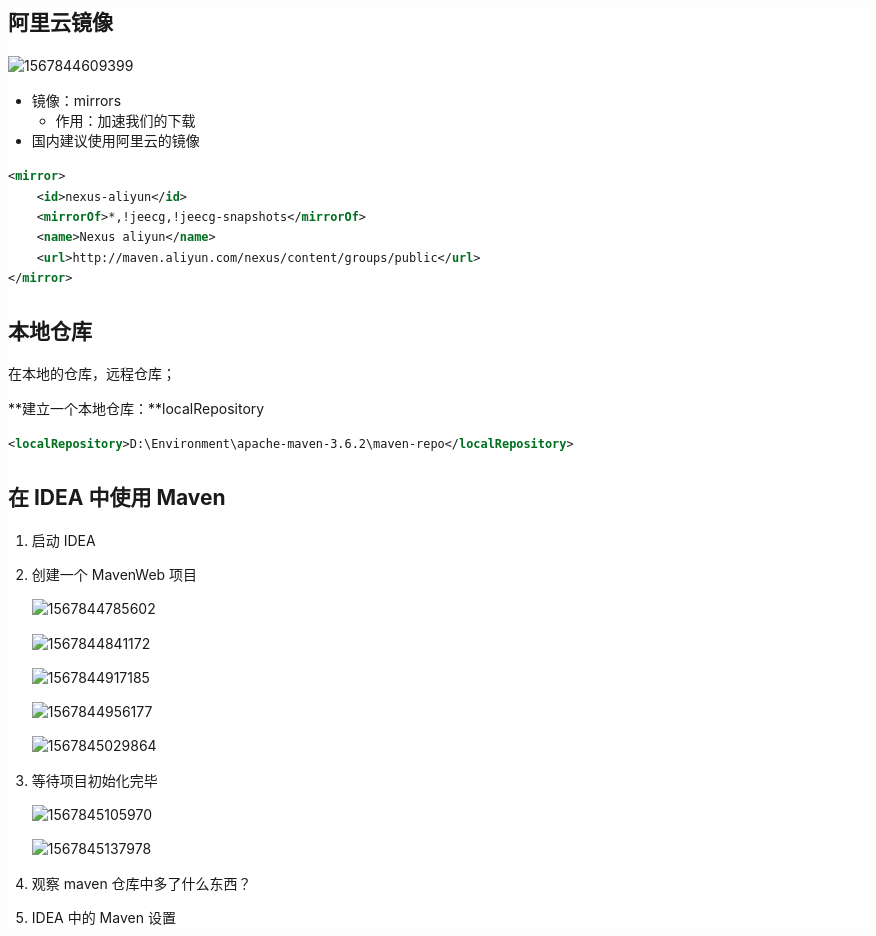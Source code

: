 ## 阿里云镜像

![1567844609399](https://cdn.jsdelivr.net/gh/oddfar/static/img/JavaWeb.assets/1567844609399.png)

- 镜像：mirrors
  - 作用：加速我们的下载
- 国内建议使用阿里云的镜像

```xml
<mirror>
    <id>nexus-aliyun</id>
    <mirrorOf>*,!jeecg,!jeecg-snapshots</mirrorOf>
    <name>Nexus aliyun</name>
    <url>http://maven.aliyun.com/nexus/content/groups/public</url>
</mirror>
```

## 本地仓库

在本地的仓库，远程仓库；

**建立一个本地仓库：**localRepository

```xml
<localRepository>D:\Environment\apache-maven-3.6.2\maven-repo</localRepository>
```

## 在 IDEA 中使用 Maven

1. 启动 IDEA

2. 创建一个 MavenWeb 项目

   ![1567844785602](https://cdn.jsdelivr.net/gh/oddfar/static/img/JavaWeb.assets/1567844785602.png)

   ![1567844841172](https://cdn.jsdelivr.net/gh/oddfar/static/img/JavaWeb.assets/1567844841172.png)

   ![1567844917185](https://cdn.jsdelivr.net/gh/oddfar/static/img/JavaWeb.assets/1567844917185.png)

   ![1567844956177](https://cdn.jsdelivr.net/gh/oddfar/static/img/JavaWeb.assets/1567844956177.png)

   ![1567845029864](https://cdn.jsdelivr.net/gh/oddfar/static/img/JavaWeb.assets/1567845029864.png)

3. 等待项目初始化完毕

   ![1567845105970](https://cdn.jsdelivr.net/gh/oddfar/static/img/JavaWeb.assets/1567845105970.png)

   ![1567845137978](https://cdn.jsdelivr.net/gh/oddfar/static/img/JavaWeb.assets/1567845137978.png)

4. 观察 maven 仓库中多了什么东西？

5. IDEA 中的 Maven 设置
